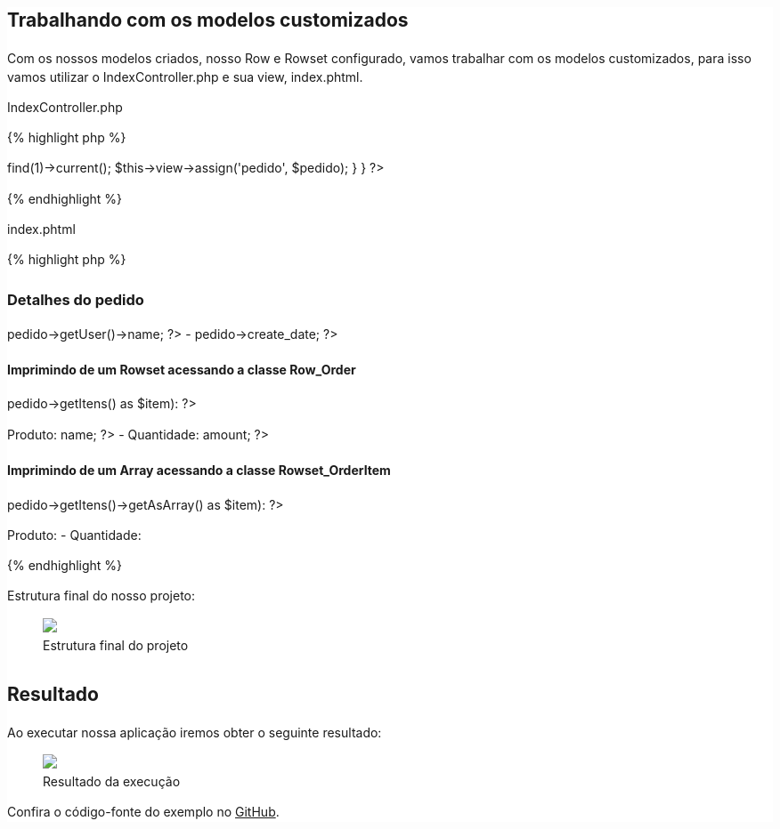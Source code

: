 ## Trabalhando com os modelos customizados

Com os nossos modelos criados, nosso Row e Rowset configurado, vamos trabalhar com os modelos customizados, para isso vamos utilizar o IndexController.php e sua view, index.phtml.

IndexController.php

{% highlight php %}
<?php
class IndexController extends Zend_Controller_Action
{
    public function indexAction()
    {
        // modelo
        $order = new Order();
 
        // resgata um pedido
        $pedido = $order->find(1)->current();
        $this->view->assign('pedido', $pedido);
    }
}
?>
{% endhighlight %}

index.phtml

{% highlight php %}
<h3>Detalhes do pedido</h3>
<p><?php echo $this->pedido->getUser()->name; ?> - <?php echo $this->pedido->create_date; ?></p>
 
<h4>Imprimindo de um Rowset acessando a classe Row_Order</h4>
<?php foreach($this->pedido->getItens() as $item): ?>
<p>Produto: <?php echo $item->name; ?> - Quantidade: <?php echo $item->amount; ?></p>
<?php endforeach; ?>
 
<h4>Imprimindo de um Array acessando a classe Rowset_OrderItem</h4>
<?php foreach($this->pedido->getItens()->getAsArray() as $item): ?>
<p>Produto: <?php echo $item['name']; ?> - Quantidade: <?php echo $item['amount']; ?></p>
<?php endforeach; ?>
{% endhighlight %}

Estrutura final do nosso projeto:

<figure class="figure mx-auto d-block">
  <img src="{{ '/assets/images/posts/general/2011-06-13-final-project-structure.jpeg' | prepend: site.baseurl }}" class="figure-img mx-auto d-block">
  <figcaption class="figure-caption text-center">Estrutura final do projeto</figcaption>
</figure>

## Resultado

Ao executar nossa aplicação iremos obter o seguinte resultado:

<figure class="figure mx-auto d-block">
  <img src="{{ '/assets/images/posts/general/2011-06-13-example.jpeg' | prepend: site.baseurl }}" class="figure-img mx-auto d-block">
  <figcaption class="figure-caption text-center">Resultado da execução</figcaption>
</figure>

Confira o código-fonte do exemplo no [GitHub](https://github.com/diogomatheus/zend-framework-custom-models).